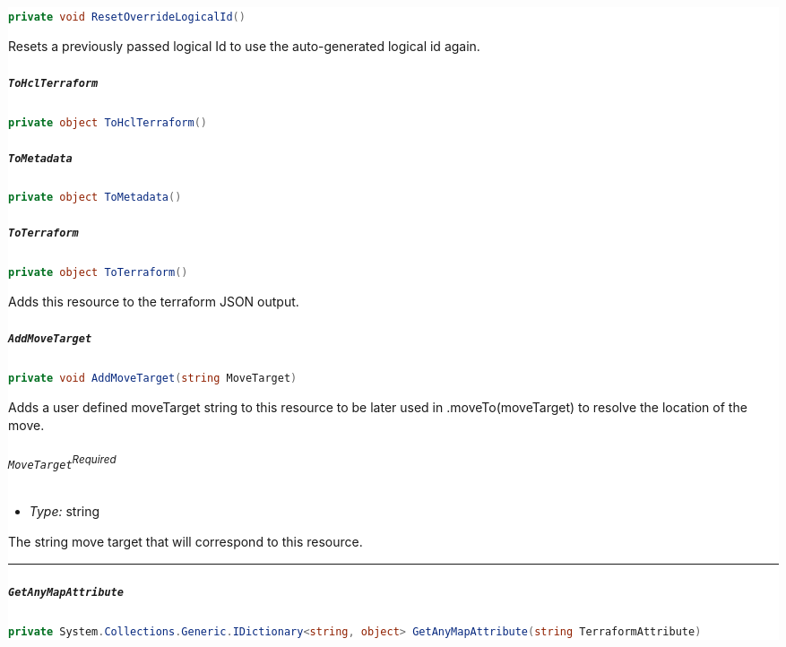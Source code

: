 ```csharp
private void ResetOverrideLogicalId()
```

Resets a previously passed logical Id to use the auto-generated logical id again.

##### `ToHclTerraform` <a name="ToHclTerraform" id="@cdktf/provider-cloudflare.zeroTrustDlpProfile.ZeroTrustDlpProfile.toHclTerraform"></a>

```csharp
private object ToHclTerraform()
```

##### `ToMetadata` <a name="ToMetadata" id="@cdktf/provider-cloudflare.zeroTrustDlpProfile.ZeroTrustDlpProfile.toMetadata"></a>

```csharp
private object ToMetadata()
```

##### `ToTerraform` <a name="ToTerraform" id="@cdktf/provider-cloudflare.zeroTrustDlpProfile.ZeroTrustDlpProfile.toTerraform"></a>

```csharp
private object ToTerraform()
```

Adds this resource to the terraform JSON output.

##### `AddMoveTarget` <a name="AddMoveTarget" id="@cdktf/provider-cloudflare.zeroTrustDlpProfile.ZeroTrustDlpProfile.addMoveTarget"></a>

```csharp
private void AddMoveTarget(string MoveTarget)
```

Adds a user defined moveTarget string to this resource to be later used in .moveTo(moveTarget) to resolve the location of the move.

###### `MoveTarget`<sup>Required</sup> <a name="MoveTarget" id="@cdktf/provider-cloudflare.zeroTrustDlpProfile.ZeroTrustDlpProfile.addMoveTarget.parameter.moveTarget"></a>

- *Type:* string

The string move target that will correspond to this resource.

---

##### `GetAnyMapAttribute` <a name="GetAnyMapAttribute" id="@cdktf/provider-cloudflare.zeroTrustDlpProfile.ZeroTrustDlpProfile.getAnyMapAttribute"></a>

```csharp
private System.Collections.Generic.IDictionary<string, object> GetAnyMapAttribute(string TerraformAttribute)
```
